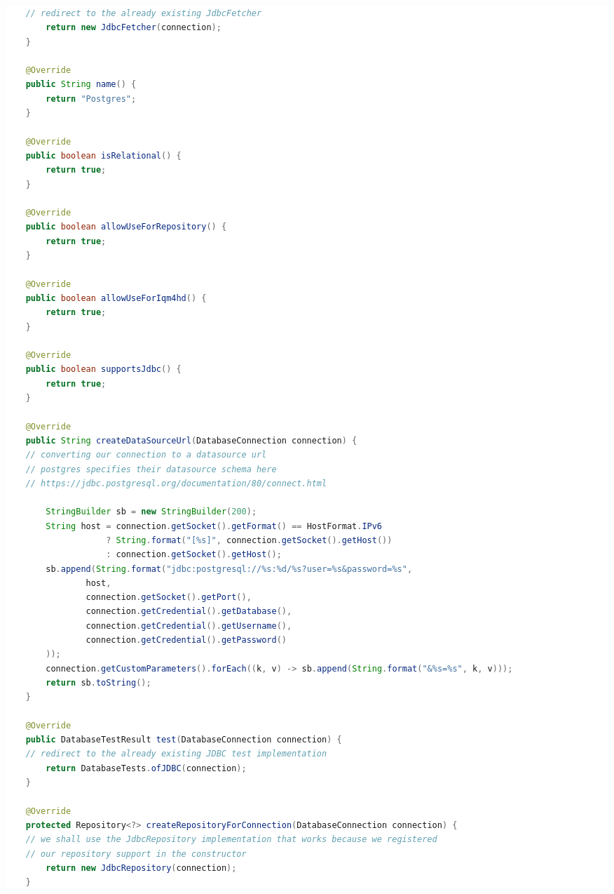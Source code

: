 ```java
    // redirect to the already existing JdbcFetcher
        return new JdbcFetcher(connection);
    }

    @Override
    public String name() {
        return "Postgres";
    }

    @Override
    public boolean isRelational() {
        return true;
    }

    @Override
    public boolean allowUseForRepository() {
        return true;
    }

    @Override
    public boolean allowUseForIqm4hd() {
        return true;
    }

    @Override
    public boolean supportsJdbc() {
        return true;
    }

    @Override
    public String createDataSourceUrl(DatabaseConnection connection) {
    // converting our connection to a datasource url
    // postgres specifies their datasource schema here
    // https://jdbc.postgresql.org/documentation/80/connect.html

        StringBuilder sb = new StringBuilder(200);
        String host = connection.getSocket().getFormat() == HostFormat.IPv6 
                    ? String.format("[%s]", connection.getSocket().getHost()) 
                    : connection.getSocket().getHost();
        sb.append(String.format("jdbc:postgresql://%s:%d/%s?user=%s&password=%s",
                host,
                connection.getSocket().getPort(),
                connection.getCredential().getDatabase(),
                connection.getCredential().getUsername(),
                connection.getCredential().getPassword()
        ));
        connection.getCustomParameters().forEach((k, v) -> sb.append(String.format("&%s=%s", k, v)));
        return sb.toString();
    }

    @Override
    public DatabaseTestResult test(DatabaseConnection connection) {
    // redirect to the already existing JDBC test implementation
        return DatabaseTests.ofJDBC(connection);
    }

    @Override
    protected Repository<?> createRepositoryForConnection(DatabaseConnection connection) {
    // we shall use the JdbcRepository implementation that works because we registered
    // our repository support in the constructor
        return new JdbcRepository(connection);
    }
```